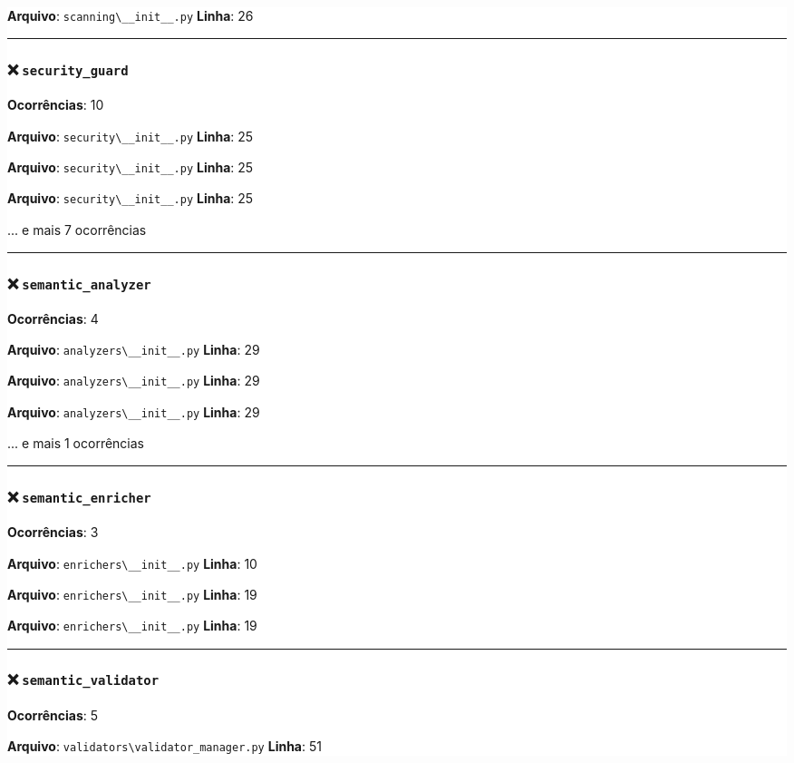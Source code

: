 **Arquivo**: `scanning\__init__.py`
**Linha**: 26

---

### ❌ `security_guard`
**Ocorrências**: 10

**Arquivo**: `security\__init__.py`
**Linha**: 25

**Arquivo**: `security\__init__.py`
**Linha**: 25

**Arquivo**: `security\__init__.py`
**Linha**: 25

... e mais 7 ocorrências

---

### ❌ `semantic_analyzer`
**Ocorrências**: 4

**Arquivo**: `analyzers\__init__.py`
**Linha**: 29

**Arquivo**: `analyzers\__init__.py`
**Linha**: 29

**Arquivo**: `analyzers\__init__.py`
**Linha**: 29

... e mais 1 ocorrências

---

### ❌ `semantic_enricher`
**Ocorrências**: 3

**Arquivo**: `enrichers\__init__.py`
**Linha**: 10

**Arquivo**: `enrichers\__init__.py`
**Linha**: 19

**Arquivo**: `enrichers\__init__.py`
**Linha**: 19

---

### ❌ `semantic_validator`
**Ocorrências**: 5

**Arquivo**: `validators\validator_manager.py`
**Linha**: 51
